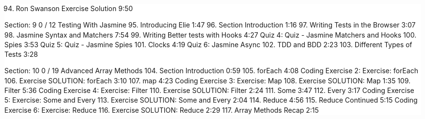 94. Ron Swanson Exercise Solution
9:50

Section: 9
0 / 12
Testing With Jasmine
95. Introducing Elie
1:47
96. Section Introduction
1:16
97. Writing Tests in the Browser
3:07
98. Jasmine Syntax and Matchers
7:54
99. Writing Better tests with Hooks
4:27
Quiz 4: Quiz - Jasmine Matchers and Hooks
100. Spies
3:53
Quiz 5: Quiz - Jasmine Spies
101. Clocks
4:19
Quiz 6: Jasmine Async
102. TDD and BDD
2:23
103. Different Types of Tests
3:28

Section: 10
0 / 19
Advanced Array Methods
104. Section Introduction
0:59
105. forEach
4:08
Coding Exercise 2: Exercise: forEach
106. Exercise SOLUTION: forEach
3:10
107. map
4:23
Coding Exercise 3: Exercise: Map
108. Exercise SOLUTION: Map
1:35
109. Filter
5:36
Coding Exercise 4: Exercise: Filter
110. Exercise SOLUTION: Filter
2:24
111. Some
3:47
112. Every
3:17
Coding Exercise 5: Exercise: Some and Every
113. Exercise SOLUTION: Some and Every
2:04
114. Reduce
4:56
115. Reduce Continued
5:15
Coding Exercise 6: Exercise: Reduce
116. Exercise SOLUTION: Reduce
2:29
117. Array Methods Recap
2:15
